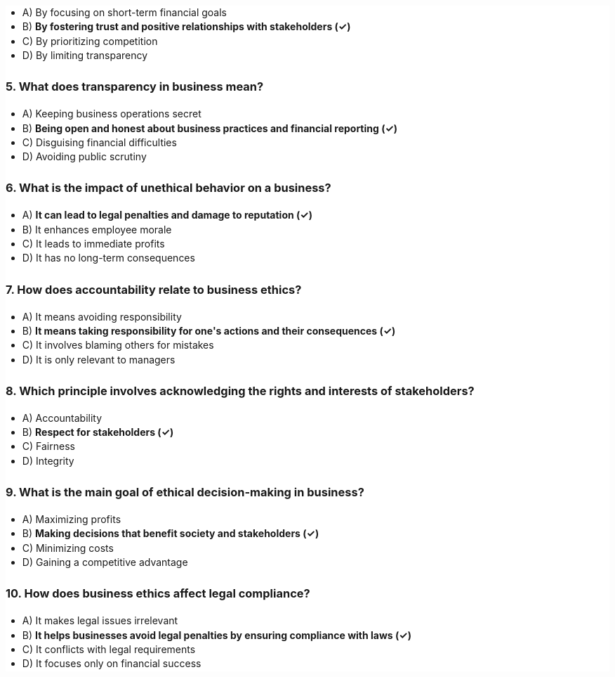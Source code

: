 - A) By focusing on short-term financial goals
- B) **By fostering trust and positive relationships with stakeholders (✓)**
- C) By prioritizing competition
- D) By limiting transparency

### 5. What does transparency in business mean?

- A) Keeping business operations secret
- B) **Being open and honest about business practices and financial reporting (✓)**
- C) Disguising financial difficulties
- D) Avoiding public scrutiny

### 6. What is the impact of unethical behavior on a business?

- A) **It can lead to legal penalties and damage to reputation (✓)**
- B) It enhances employee morale
- C) It leads to immediate profits
- D) It has no long-term consequences

### 7. How does accountability relate to business ethics?

- A) It means avoiding responsibility
- B) **It means taking responsibility for one's actions and their consequences (✓)**
- C) It involves blaming others for mistakes
- D) It is only relevant to managers

### 8. Which principle involves acknowledging the rights and interests of stakeholders?

- A) Accountability
- B) **Respect for stakeholders (✓)**
- C) Fairness
- D) Integrity

### 9. What is the main goal of ethical decision-making in business?

- A) Maximizing profits
- B) **Making decisions that benefit society and stakeholders (✓)**
- C) Minimizing costs
- D) Gaining a competitive advantage

### 10. How does business ethics affect legal compliance?

- A) It makes legal issues irrelevant
- B) **It helps businesses avoid legal penalties by ensuring compliance with laws (✓)**
- C) It conflicts with legal requirements
- D) It focuses only on financial success
